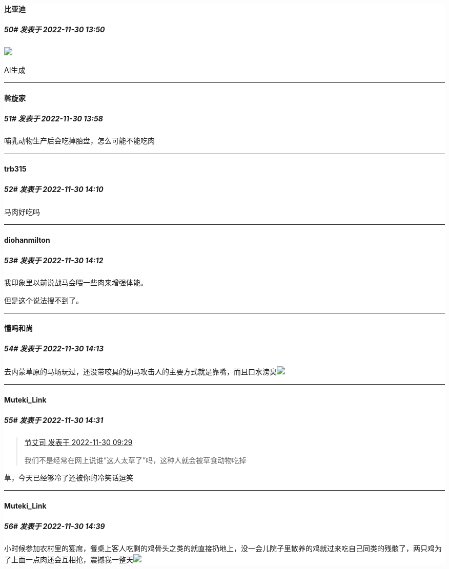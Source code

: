 ####  比亚迪  
##### 50#       发表于 2022-11-30 13:50

<img src="http://tva1.sinaimg.cn/large/40706e5ely1h8n3vvzst2j216o0sgtjg.jpg" referrerpolicy="no-referrer">

AI生成

*****

####  斡旋家  
##### 51#       发表于 2022-11-30 13:58

哺乳动物生产后会吃掉胎盘，怎么可能不能吃肉

*****

####  trb315  
##### 52#       发表于 2022-11-30 14:10

马肉好吃吗

*****

####  diohanmilton  
##### 53#       发表于 2022-11-30 14:12

我印象里以前说战马会喂一些肉来增强体能。

但是这个说法搜不到了。

*****

####  懂吗和尚  
##### 54#       发表于 2022-11-30 14:13

去内蒙草原的马场玩过，还没带咬具的幼马攻击人的主要方式就是靠嘴，而且口水滂臭<img src="https://static.saraba1st.com/image/smiley/face2017/018.png" referrerpolicy="no-referrer">

*****

####  Muteki_Link  
##### 55#       发表于 2022-11-30 14:31

<blockquote><a href="httphttps://bbs.saraba1st.com/2b/forum.php?mod=redirect&amp;goto=findpost&amp;pid=58686714&amp;ptid=2107538" target="_blank">节艾司 发表于 2022-11-30 09:29</a>

我们不是经常在网上说谁“这人太草了”吗，这种人就会被草食动物吃掉</blockquote>
草，今天已经够冷了还被你的冷笑话逗笑

*****

####  Muteki_Link  
##### 56#       发表于 2022-11-30 14:39

小时候参加农村里的宴席，餐桌上客人吃剩的鸡骨头之类的就直接扔地上，没一会儿院子里散养的鸡就过来吃自己同类的残骸了，两只鸡为了上面一点肉还会互相抢，震撼我一整天<img src="https://static.saraba1st.com/image/smiley/face2017/049.png" referrerpolicy="no-referrer">
